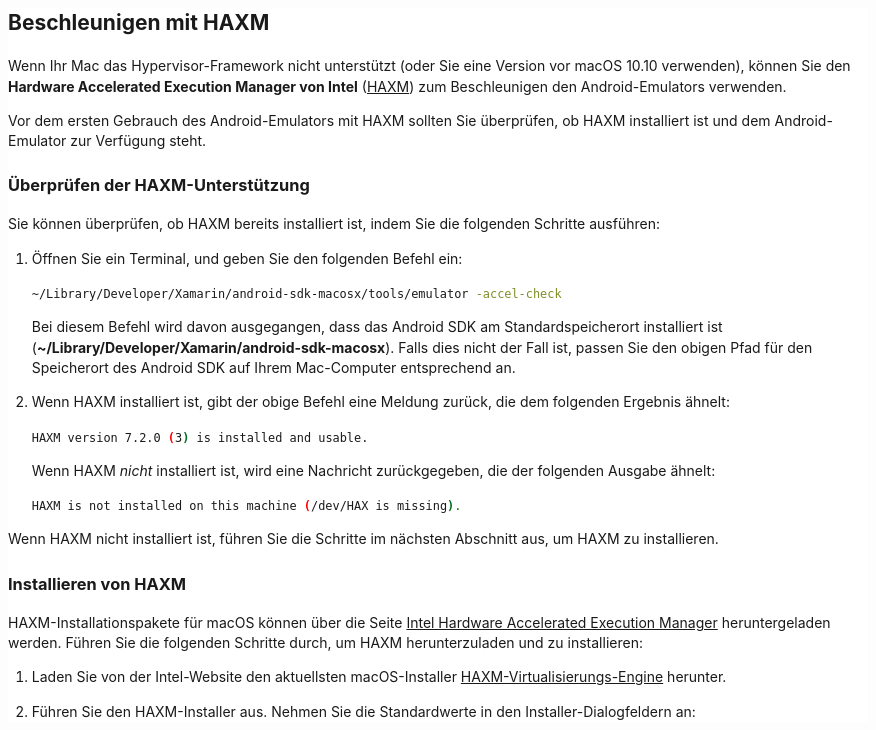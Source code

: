 ## <a name="accelerating-with-haxm"></a>Beschleunigen mit HAXM

Wenn Ihr Mac das Hypervisor-Framework nicht unterstützt (oder Sie eine Version vor macOS 10.10 verwenden), können Sie den **Hardware Accelerated Execution Manager von Intel** ([HAXM](https://software.intel.com/articles/intel-hardware-accelerated-execution-manager-intel-haxm)) zum Beschleunigen den Android-Emulators verwenden.

Vor dem ersten Gebrauch des Android-Emulators mit HAXM sollten Sie überprüfen, ob HAXM installiert ist und dem Android-Emulator zur Verfügung steht.

### <a name="verifying-haxm-support"></a>Überprüfen der HAXM-Unterstützung

Sie können überprüfen, ob HAXM bereits installiert ist, indem Sie die folgenden Schritte ausführen:

1. Öffnen Sie ein Terminal, und geben Sie den folgenden Befehl ein:

    ```bash
    ~/Library/Developer/Xamarin/android-sdk-macosx/tools/emulator -accel-check
    ```

   Bei diesem Befehl wird davon ausgegangen, dass das Android SDK am Standardspeicherort installiert ist (**~/Library/Developer/Xamarin/android-sdk-macosx**). Falls dies nicht der Fall ist, passen Sie den obigen Pfad für den Speicherort des Android SDK auf Ihrem Mac-Computer entsprechend an.

2. Wenn HAXM installiert ist, gibt der obige Befehl eine Meldung zurück, die dem folgenden Ergebnis ähnelt:

    ```bash
    HAXM version 7.2.0 (3) is installed and usable.
    ```

   Wenn HAXM *nicht* installiert ist, wird eine Nachricht zurückgegeben, die der folgenden Ausgabe ähnelt:

    ```bash
    HAXM is not installed on this machine (/dev/HAX is missing).
    ```

Wenn HAXM nicht installiert ist, führen Sie die Schritte im nächsten Abschnitt aus, um HAXM zu installieren.

<a name="install-haxm-mac" />

### <a name="installing-haxm"></a>Installieren von HAXM

HAXM-Installationspakete für macOS können über die Seite [Intel Hardware Accelerated Execution Manager](https://software.intel.com/android/articles/intel-hardware-accelerated-execution-manager) heruntergeladen werden. Führen Sie die folgenden Schritte durch, um HAXM herunterzuladen und zu installieren:


1. Laden Sie von der Intel-Website den aktuellsten macOS-Installer [HAXM-Virtualisierungs-Engine](https://software.intel.com/android/articles/intel-hardware-accelerated-execution-manager/) herunter.

2. Führen Sie den HAXM-Installer aus. Nehmen Sie die Standardwerte in den Installer-Dialogfeldern an:

